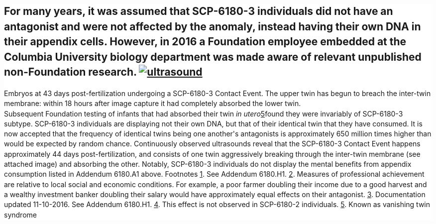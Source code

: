 For many years, it was assumed that SCP-6180-3 individuals did not have an antagonist and were not affected by the anomaly, instead having their own DNA in their appendix cells. However, in 2016 a Foundation employee embedded at the Columbia University biology department was made aware of relevant unpublished non-Foundation research. 
[![ultrasound](https://scp-wiki.wdfiles.com/local--resized-images/scp-6180/ultrasound/medium.jpg)](https://scp-wiki.wdfiles.com/local--files/scp-6180/ultrasound)  
---  
Embryos at 43 days post-fertilization undergoing a SCP-6180-3 Contact Event. The upper twin has begun to breach the inter-twin membrane: within 18 hours after image capture it had completely absorbed the lower twin.  
Subsequent Foundation testing of infants that had absorbed their twin _in utero_[5](javascript:;)found they were invariably of SCP-6180-3 subtype. SCP-6180-3 individuals are displaying not their own DNA, but that of their identical twin that they have consumed. It is now accepted that the frequency of identical twins being one another's antagonists is approximately 650 million times higher than would be expected by random chance.
Continuously observed ultrasounds reveal that the SCP-6180-3 Contact Event happens approximately 44 days post-fertilization, and consists of one twin aggressively breaking through the inter-twin membrane (see attached image) and absorbing the other. Notably, SCP-6180-3 individuals do not display the mental benefits from appendix consumption listed in Addendum 6180.A1 above.
Footnotes
[1](javascript:;). See Addendum 6180.H1.
[2](javascript:;). Measures of professional achievement are relative to local social and economic conditions. For example, a poor farmer doubling their income due to a good harvest and a wealthy investment banker doubling their salary would have approximately equal effects on their antagonist.
[3](javascript:;). Documentation updated 11-10-2016. See Addendum 6180.H1.
[4](javascript:;). This effect is not observed in SCP-6180-2 individuals.
[5](javascript:;). Known as vanishing twin syndrome